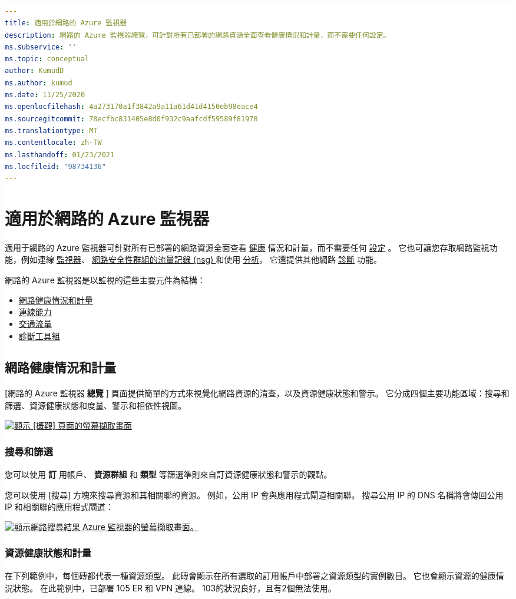 ```yaml
---
title: 適用於網路的 Azure 監視器
description: 網路的 Azure 監視器總覽，可針對所有已部署的網路資源全面查看健康情況和計量，而不需要任何設定。
ms.subservice: ''
ms.topic: conceptual
author: KumudD
ms.author: kumud
ms.date: 11/25/2020
ms.openlocfilehash: 4a273170a1f3842a9a11a61d41d4150eb98eace4
ms.sourcegitcommit: 78ecfbc831405e8d0f932c9aafcdf59589f81978
ms.translationtype: MT
ms.contentlocale: zh-TW
ms.lasthandoff: 01/23/2021
ms.locfileid: "98734136"
---
```

# <a name="azure-monitor-for-networks"></a>適用於網路的 Azure 監視器

適用于網路的 Azure 監視器可針對所有已部署的網路資源全面查看 [健康](../../service-health/resource-health-checks-resource-types.md) 情況和計量，而不需要任何 [設定](../platform/metrics-supported.md) 。 它也可讓您存取網路監視功能，例如連線 [監視器](../../network-watcher/connection-monitor-overview.md)、 [網路安全性群組的流量記錄 (nsg) ](../../network-watcher/network-watcher-nsg-flow-logging-overview.md)和使用 [分析](../../network-watcher/traffic-analytics.md)。 它還提供其他網路 [診斷](../../network-watcher/network-watcher-monitoring-overview.md#diagnostics) 功能。

網路的 Azure 監視器是以監視的這些主要元件為結構：
- [網路健康情況和計量](#networkhealth)
- [連線能力](#connectivity)
- [交通流量](#traffic)
- [診斷工具組](#diagnostictoolkit)

## <a name="network-health-and-metrics"></a><a name="networkhealth"></a>網路健康情況和計量

[網路的 Azure 監視器 **總覽** ] 頁面提供簡單的方式來視覺化網路資源的清查，以及資源健康狀態和警示。 它分成四個主要功能區域：搜尋和篩選、資源健康狀態和度量、警示和相依性視圖。

[![顯示 [概觀] 頁面的螢幕擷取畫面](media/network-insights-overview/overview.png)](media/network-insights-overview/overview.png#lightbox)

### <a name="search-and-filtering"></a>搜尋和篩選
您可以使用 **訂** 用帳戶、 **資源群組** 和 **類型** 等篩選準則來自訂資源健康狀態和警示的觀點。

您可以使用 [搜尋] 方塊來搜尋資源和其相關聯的資源。 例如，公用 IP 會與應用程式閘道相關聯。 搜尋公用 IP 的 DNS 名稱將會傳回公用 IP 和相關聯的應用程式閘道：

[![顯示網路搜尋結果 Azure 監視器的螢幕擷取畫面。](media/network-insights-overview/search.png)](media/network-insights-overview/search.png#lightbox)


### <a name="resource-health-and-metrics"></a>資源健康狀態和計量
在下列範例中，每個磚都代表一種資源類型。 此磚會顯示在所有選取的訂用帳戶中部署之資源類型的實例數目。 它也會顯示資源的健康情況狀態。 在此範例中，已部署 105 ER 和 VPN 連線。 103的狀況良好，且有2個無法使用。
